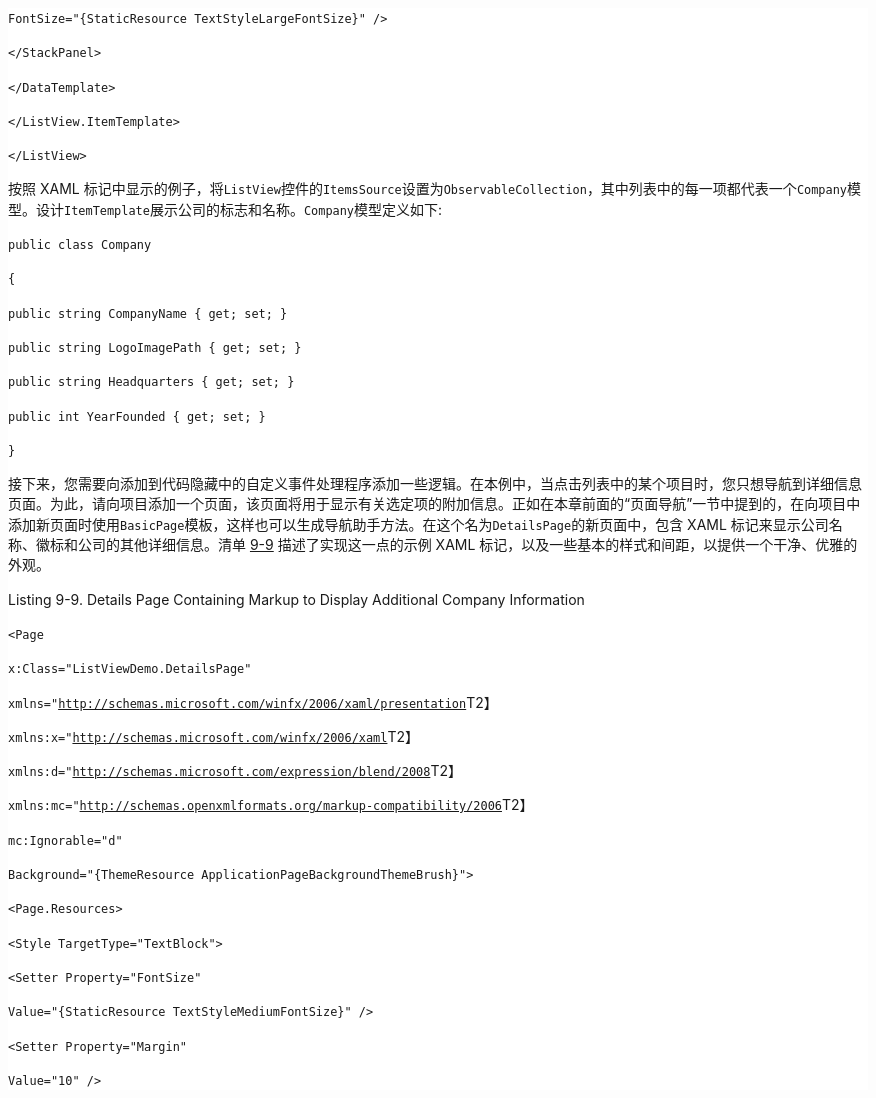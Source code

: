 `FontSize="{StaticResource TextStyleLargeFontSize}" />`

`</StackPanel>`

`</DataTemplate>`

`</ListView.ItemTemplate>`

`</ListView>`

按照 XAML 标记中显示的例子，将`ListView`控件的`ItemsSource`设置为`ObservableCollection`，其中列表中的每一项都代表一个`Company`模型。设计`ItemTemplate`展示公司的标志和名称。`Company`模型定义如下:

`public class Company`

`{`

`public string CompanyName { get; set; }`

`public string LogoImagePath { get; set; }`

`public string Headquarters { get; set; }`

`public int YearFounded { get; set; }`

`}`

接下来，您需要向添加到代码隐藏中的自定义事件处理程序添加一些逻辑。在本例中，当点击列表中的某个项目时，您只想导航到详细信息页面。为此，请向项目添加一个页面，该页面将用于显示有关选定项的附加信息。正如在本章前面的“页面导航”一节中提到的，在向项目中添加新页面时使用`BasicPage`模板，这样也可以生成导航助手方法。在这个名为`DetailsPage`的新页面中，包含 XAML 标记来显示公司名称、徽标和公司的其他详细信息。清单 [9-9](#FPar9) 描述了实现这一点的示例 XAML 标记，以及一些基本的样式和间距，以提供一个干净、优雅的外观。

Listing 9-9\. Details Page Containing Markup to Display Additional Company Information

`<Page`

`x:Class="ListViewDemo.DetailsPage"`

`xmlns="`[`http://schemas.microsoft.com/winfx/2006/xaml/presentation`](http://schemas.microsoft.com/winfx/2006/xaml/presentation)T2】

`xmlns:x="`[`http://schemas.microsoft.com/winfx/2006/xaml`](http://schemas.microsoft.com/winfx/2006/xaml)T2】

`xmlns:d="`[`http://schemas.microsoft.com/expression/blend/2008`](http://schemas.microsoft.com/expression/blend/2008)T2】

`xmlns:mc="`[`http://schemas.openxmlformats.org/markup-compatibility/2006`](http://schemas.openxmlformats.org/markup-compatibility/2006)T2】

`mc:Ignorable="d"`

`Background="{ThemeResource ApplicationPageBackgroundThemeBrush}">`

`<Page.Resources>`

`<Style TargetType="TextBlock">`

`<Setter Property="FontSize"`

`Value="{StaticResource TextStyleMediumFontSize}" />`

`<Setter Property="Margin"`

`Value="10" />`
